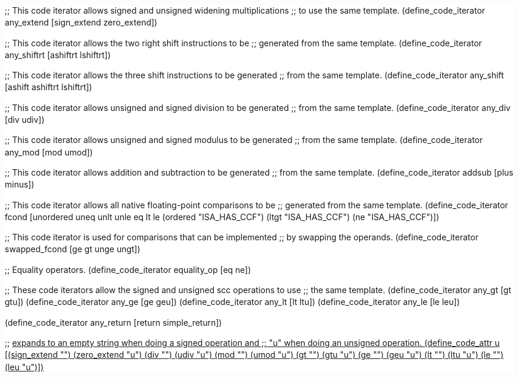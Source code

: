 ;; This code iterator allows signed and unsigned widening multiplications
;; to use the same template.
(define_code_iterator any_extend [sign_extend zero_extend])

;; This code iterator allows the two right shift instructions to be
;; generated from the same template.
(define_code_iterator any_shiftrt [ashiftrt lshiftrt])

;; This code iterator allows the three shift instructions to be generated
;; from the same template.
(define_code_iterator any_shift [ashift ashiftrt lshiftrt])

;; This code iterator allows unsigned and signed division to be generated
;; from the same template.
(define_code_iterator any_div [div udiv])

;; This code iterator allows unsigned and signed modulus to be generated
;; from the same template.
(define_code_iterator any_mod [mod umod])

;; This code iterator allows addition and subtraction to be generated
;; from the same template.
(define_code_iterator addsub [plus minus])

;; This code iterator allows all native floating-point comparisons to be
;; generated from the same template.
(define_code_iterator fcond [unordered uneq unlt unle eq lt le
			     (ordered "ISA_HAS_CCF")
			     (ltgt "ISA_HAS_CCF")
			     (ne "ISA_HAS_CCF")])

;; This code iterator is used for comparisons that can be implemented
;; by swapping the operands.
(define_code_iterator swapped_fcond [ge gt unge ungt])

;; Equality operators.
(define_code_iterator equality_op [eq ne])

;; These code iterators allow the signed and unsigned scc operations to use
;; the same template.
(define_code_iterator any_gt [gt gtu])
(define_code_iterator any_ge [ge geu])
(define_code_iterator any_lt [lt ltu])
(define_code_iterator any_le [le leu])

(define_code_iterator any_return [return simple_return])

;; <u> expands to an empty string when doing a signed operation and
;; "u" when doing an unsigned operation.
(define_code_attr u [(sign_extend "") (zero_extend "u")
		     (div "") (udiv "u")
		     (mod "") (umod "u")
		     (gt "") (gtu "u")
		     (ge "") (geu "u")
		     (lt "") (ltu "u")
		     (le "") (leu "u")])
